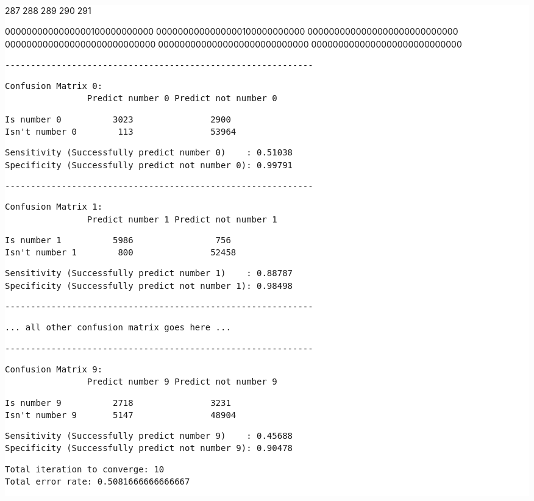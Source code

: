 287
288
289
290
291
</pre>
</div>
</div>
</td>
<td>
<div class="layoutArea">
<div class="column">
0000000000000000100000000000 0000000000000000100000000000 0000000000000000000000000000 0000000000000000000000000000 0000000000000000000000000000 0000000000000000000000000000

<pre>------------------------------------------------------------
</pre>
<pre>Confusion Matrix 0:
                Predict number 0 Predict not number 0
</pre>
<pre>Is number 0          3023               2900
Isn't number 0        113               53964
</pre>
<pre>Sensitivity (Successfully predict number 0)    : 0.51038
Specificity (Successfully predict not number 0): 0.99791
</pre>
<pre>------------------------------------------------------------
</pre>
<pre>Confusion Matrix 1:
                Predict number 1 Predict not number 1
</pre>
<pre>Is number 1          5986                756
Isn't number 1        800               52458
</pre>
<pre>Sensitivity (Successfully predict number 1)    : 0.88787
Specificity (Successfully predict not number 1): 0.98498
</pre>
<pre>------------------------------------------------------------
</pre>
<pre>... all other confusion matrix goes here ...
</pre>
<pre>------------------------------------------------------------
</pre>
<pre>Confusion Matrix 9:
                Predict number 9 Predict not number 9
</pre>
<pre>Is number 9          2718               3231
Isn't number 9       5147               48904
</pre>
<pre>Sensitivity (Successfully predict number 9)    : 0.45688
Specificity (Successfully predict not number 9): 0.90478
</pre>
<pre>Total iteration to converge: 10
Total error rate: 0.5081666666666667
</pre>
</div>
</div>
</td>
</tr>
</tbody>
</table>
</div>
</div>
